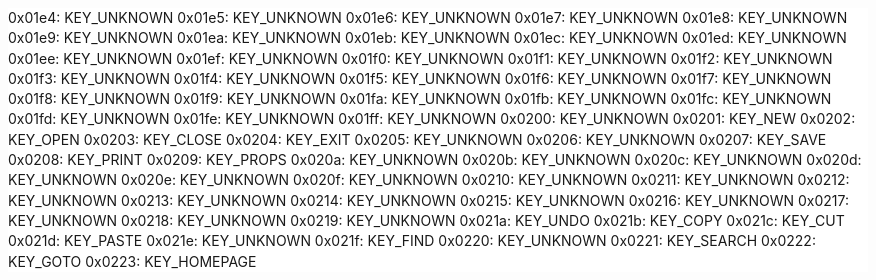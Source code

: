 0x01e4: KEY_UNKNOWN
0x01e5: KEY_UNKNOWN
0x01e6: KEY_UNKNOWN
0x01e7: KEY_UNKNOWN
0x01e8: KEY_UNKNOWN
0x01e9: KEY_UNKNOWN
0x01ea: KEY_UNKNOWN
0x01eb: KEY_UNKNOWN
0x01ec: KEY_UNKNOWN
0x01ed: KEY_UNKNOWN
0x01ee: KEY_UNKNOWN
0x01ef: KEY_UNKNOWN
0x01f0: KEY_UNKNOWN
0x01f1: KEY_UNKNOWN
0x01f2: KEY_UNKNOWN
0x01f3: KEY_UNKNOWN
0x01f4: KEY_UNKNOWN
0x01f5: KEY_UNKNOWN
0x01f6: KEY_UNKNOWN
0x01f7: KEY_UNKNOWN
0x01f8: KEY_UNKNOWN
0x01f9: KEY_UNKNOWN
0x01fa: KEY_UNKNOWN
0x01fb: KEY_UNKNOWN
0x01fc: KEY_UNKNOWN
0x01fd: KEY_UNKNOWN
0x01fe: KEY_UNKNOWN
0x01ff: KEY_UNKNOWN
0x0200: KEY_UNKNOWN
0x0201: KEY_NEW
0x0202: KEY_OPEN
0x0203: KEY_CLOSE
0x0204: KEY_EXIT
0x0205: KEY_UNKNOWN
0x0206: KEY_UNKNOWN
0x0207: KEY_SAVE
0x0208: KEY_PRINT
0x0209: KEY_PROPS
0x020a: KEY_UNKNOWN
0x020b: KEY_UNKNOWN
0x020c: KEY_UNKNOWN
0x020d: KEY_UNKNOWN
0x020e: KEY_UNKNOWN
0x020f: KEY_UNKNOWN
0x0210: KEY_UNKNOWN
0x0211: KEY_UNKNOWN
0x0212: KEY_UNKNOWN
0x0213: KEY_UNKNOWN
0x0214: KEY_UNKNOWN
0x0215: KEY_UNKNOWN
0x0216: KEY_UNKNOWN
0x0217: KEY_UNKNOWN
0x0218: KEY_UNKNOWN
0x0219: KEY_UNKNOWN
0x021a: KEY_UNDO
0x021b: KEY_COPY
0x021c: KEY_CUT
0x021d: KEY_PASTE
0x021e: KEY_UNKNOWN
0x021f: KEY_FIND
0x0220: KEY_UNKNOWN
0x0221: KEY_SEARCH
0x0222: KEY_GOTO
0x0223: KEY_HOMEPAGE